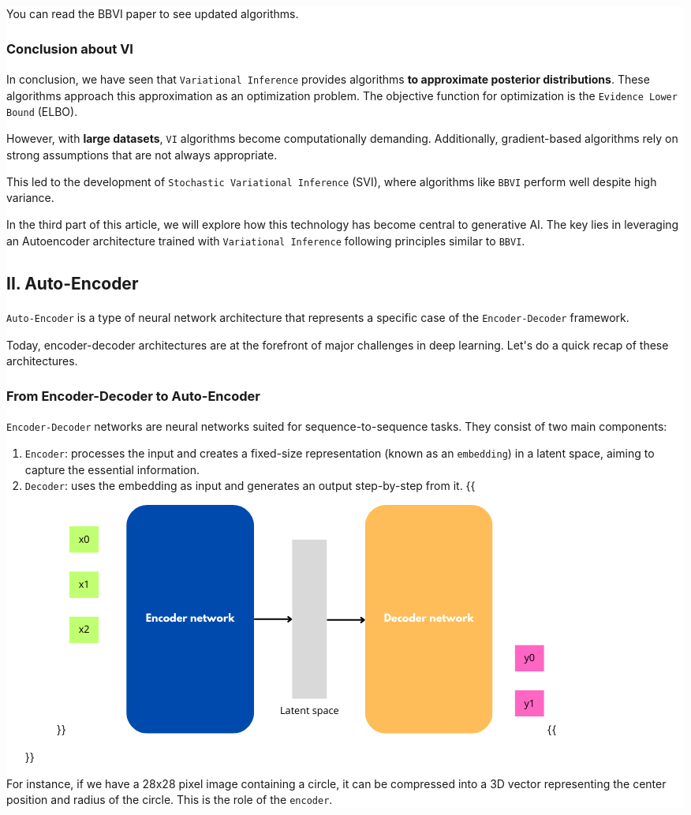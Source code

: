 You can read the BBVI paper to see updated algorithms.

### Conclusion about VI
In conclusion, we have seen that ``Variational Inference`` provides algorithms **to approximate posterior distributions**. These algorithms approach this approximation as an optimization problem. The objective function for optimization is the ``Evidence Lower Bound`` (ELBO).

However, with **large datasets**, ``VI`` algorithms become computationally demanding.
Additionally, gradient-based algorithms rely on strong assumptions that are not always appropriate.

This led to the development of ``Stochastic Variational Inference`` (SVI), where algorithms like ``BBVI`` perform well despite high variance.

In the third part of this article, we will explore how this technology has become central to generative AI. The key lies in leveraging an Autoencoder architecture trained with ``Variational Inference`` following principles similar to ``BBVI``.

## II. Auto-Encoder
``Auto-Encoder`` is a type of neural network architecture that represents a specific case of the ``Encoder-Decoder`` framework. 

Today, encoder-decoder architectures are at the forefront of major challenges in deep learning.
Let's do a quick recap of these architectures.

### From Encoder-Decoder to Auto-Encoder
``Encoder-Decoder`` networks are neural networks suited for sequence-to-sequence tasks. They consist of two main components:
1. ``Encoder``: processes the input and creates a fixed-size representation (known as an ``embedding``) in a latent space, aiming to capture the essential information.
2. ``Decoder``: uses the embedding as input and generates an output step-by-step from it.
{{<figure caption="Figure 5 : An encoder-decoder architecture.">}}
![](/image/vae/encoder-decoder.png)
{{</figure>}}

For instance, if we have a 28x28 pixel image containing a circle, it can be compressed into a 3D vector representing the center position and radius of the circle. This is the role of the ``encoder``.
